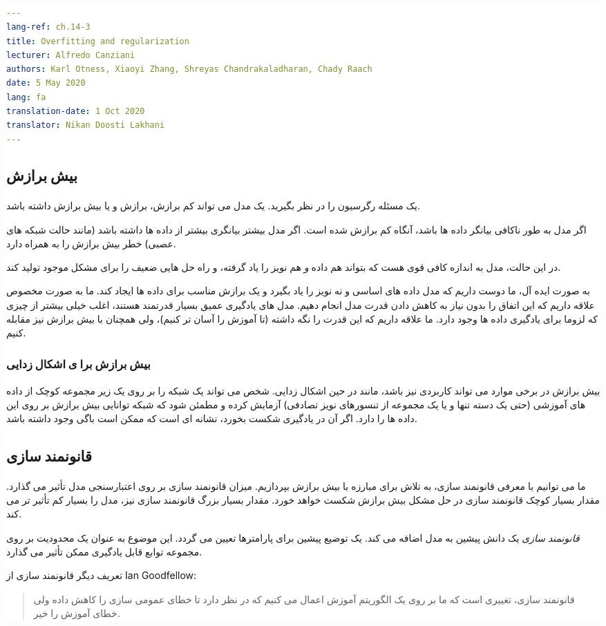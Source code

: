 ```yaml
---
lang-ref: ch.14-3
title: Overfitting and regularization
lecturer: Alfredo Canziani
authors: Karl Otness, Xiaoyi Zhang, Shreyas Chandrakaladharan, Chady Raach
date: 5 May 2020
lang: fa
translation-date: 1 Oct 2020
translator: Nikan Doosti Lakhani
---
```




## بیش برازش

یک مسئله رگرسیون را در نظر بگیرید. یک مدل می تواند کم برازش، برازش و یا بیش برازش داشته باشد.

اگر مدل به طور ناکافی بیانگر داده ها باشد، آنگاه کم برازش شده است. اگر مدل بیشتر بیانگری بیشتر از داده ها داشته باشد (مانند حالت شبکه های عصبی) خطر بیش برازش را به همراه دارد.

در این حالت، مدل به اندازه کافی قوی هست که بتواند هم داده *و* هم نویز را یاد گرفته، و راه حل هایی ضعیف را برای مشکل موجود تولید کند.

به صورت ایده آل، ما دوست داریم که مدل داده های اساسی و نه نویز را یاد بگیرد و یک برازش مناسب برای داده ها ایجاد کند. ما به صورت مخصوص علاقه داریم که این اتفاق را بدون نیاز به کاهش دادن قدرت مدل انجام دهیم.  مدل های یادگیری عمیق بسیار قدرتمند هستند، اغلب خیلی بیشتر از چیزی که لزوما برای یادگیری داده ها وجود دارد. ما علاقه داریم که این قدرت را نگه داشته (تا آموزش را آسان تر کنیم)، ولی همچنان با بیش برازش نیز مقابله کنیم.



### بیش برازش برا ی اشکال زدایی

بیش برازش در برخی موارد می تواند کاربردی نیز باشد، مانند در حین اشکال زدایی. شخص می تواند یک شبکه را بر روی یک زیر مجموعه کوچک از داده های آموزشی (حتی یک دسته تنها و یا یک مجموعه از تنسورهای نویز تصادفی) آزمایش کرده و مطمئن شود که شبکه توانایی بیش برازش بر روی این داده ها را دارد. اگر آن در یادگیری شکست بخورد، نشانه ای است که ممکن است باگی وجود داشته باشد.




## قانونمند سازی
ما می توانیم با معرفی قانونمند سازی، به تلاش برای مبارزه با بیش برازش بپردازیم. میزان قانونمند سازی بر روی اعتبارسنجی مدل تأثیر می گذارد. مقدار بسیار کوچک قانونمند سازی در حل مشکل بیش برازش شکست خواهد خورد. مقدار بسیار بزرگ قانونمند سازی نیز، مدل را بسیار کم تأثیر تر می کند.

*قانونمند سازی* یک دانش پیشین به مدل اضافه می کند. یک توضیع پیشین برای پارامترها تعیین می گردد. این موضوع به عنوان یک محدودیت بر روی مجموعه توابع قابل یادگیری ممکن تأثیر می گذارد.

تعریف دیگر قانونمند سازی از Ian Goodfellow:
> قانونمند سازی، تغییری است که ما بر روی یک الگوریتم آموزش اعمال می کنیم که در نظر دارد تا خطای عمومی سازی را کاهش داده ولی خطای آموزش را خیر.


